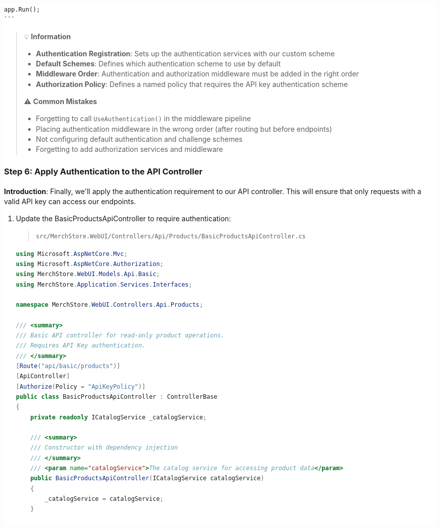     app.Run();
    ```

> 💡 **Information**
>
> - **Authentication Registration**: Sets up the authentication services with our custom scheme
> - **Default Schemes**: Defines which authentication scheme to use by default
> - **Middleware Order**: Authentication and authorization middleware must be added in the right order
> - **Authorization Policy**: Defines a named policy that requires the API key authentication scheme
>
> ⚠️ **Common Mistakes**
>
> - Forgetting to call `UseAuthentication()` in the middleware pipeline
> - Placing authentication middleware in the wrong order (after routing but before endpoints)
> - Not configuring default authentication and challenge schemes
> - Forgetting to add authorization services and middleware

### Step 6: Apply Authentication to the API Controller

**Introduction**: Finally, we'll apply the authentication requirement to our API controller. This will ensure that only requests with a valid API key can access our endpoints.

1. Update the BasicProductsApiController to require authentication:

    > `src/MerchStore.WebUI/Controllers/Api/Products/BasicProductsApiController.cs`

    ```csharp
    using Microsoft.AspNetCore.Mvc;
    using Microsoft.AspNetCore.Authorization;
    using MerchStore.WebUI.Models.Api.Basic;
    using MerchStore.Application.Services.Interfaces;

    namespace MerchStore.WebUI.Controllers.Api.Products;

    /// <summary>
    /// Basic API controller for read-only product operations.
    /// Requires API Key authentication.
    /// </summary>
    [Route("api/basic/products")]
    [ApiController]
    [Authorize(Policy = "ApiKeyPolicy")]
    public class BasicProductsApiController : ControllerBase
    {
        private readonly ICatalogService _catalogService;
        
        /// <summary>
        /// Constructor with dependency injection
        /// </summary>
        /// <param name="catalogService">The catalog service for accessing product data</param>
        public BasicProductsApiController(ICatalogService catalogService)
        {
            _catalogService = catalogService;
        }
        